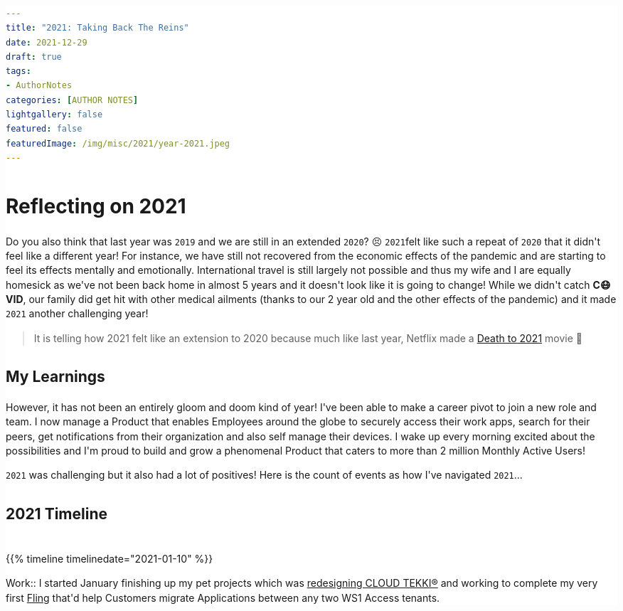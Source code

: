 ```yaml
---
title: "2021: Taking Back The Reins"
date: 2021-12-29
draft: true
tags:
- AuthorNotes
categories: [AUTHOR NOTES]
lightgallery: false
featured: false
featuredImage: /img/misc/2021/year-2021.jpeg
---
```


# Reflecting on 2021

Do you also think that last year was `2019` and we are still in an extended `2020`? :persevere: `2021`felt like such a repeat of `2020` that it didn't feel like a different year! For instance, we have still not recovered from the economic effects of the pandemic and are starting to feel its effects mentally and emotionally. International travel is still largely not possible and thus my wife and I are equally homesick as we've not been back home in almost 5 years and it doesn't look like it is going to change! While we didn't catch **C:mask:VID**, our family did get hit with other medical ailments (thanks to our 2 year old and the other effects of the pandemic) and it made `2021` another challenging year! 

> It is telling how 2021 felt like an extension to 2020 because much like last year, Netflix made a [Death to 2021](https://www.avclub.com/netflix-is-ready-to-say-death-to-2021-in-a-new-comedy-s-1848264525) movie :grimacing:


## My Learnings

However, it has not been an entirely gloom and doom kind of year! I've been able to make a career pivot to join a new role and team. I now manage a Product that enables Employees around the globe to securely access their work apps, search for their peers, get notifications from their organization and also self manage their devices. I wake up every morning excited about the possibilities and I'm proud to build and grow a phenomenal Product that caters to more than 2 million Monthly Active Users!

`2021` was challenging but it also had a lot of positives! Here is the count of events as how I've navigated `2021`...

## 2021 Timeline

<br>
<div class="timeline">
{{% timeline timelinedate="2021-01-10" %}}

Work:: I started January finishing up my pet projects which was [redesigning CLOUD TEKKI®](https://twitter.com/pkblah/status/1353486423127539717?s=20) and working to complete my very first [Fling](https://flings.vmware.com/) that'd help Customers migrate Applications between any two WS1 Access tenants. 
